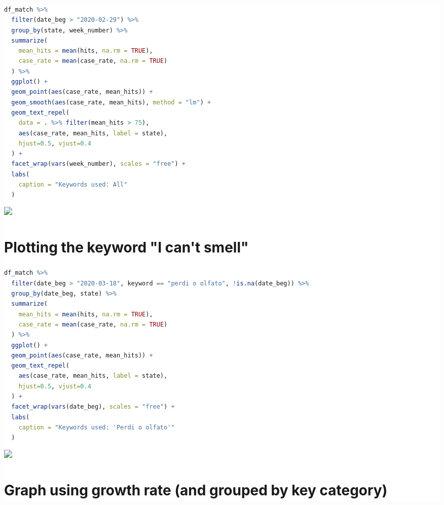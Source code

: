 ```r
df_match %>% 
  filter(date_beg > "2020-02-29") %>% 
  group_by(state, week_number) %>% 
  summarize(
    mean_hits = mean(hits, na.rm = TRUE), 
    case_rate = mean(case_rate, na.rm = TRUE)
  ) %>% 
  ggplot() + 
  geom_point(aes(case_rate, mean_hits)) + 
  geom_smooth(aes(case_rate, mean_hits), method = "lm") + 
  geom_text_repel(
    data = . %>% filter(mean_hits > 75), 
    aes(case_rate, mean_hits, label = state), 
    hjust=0.5, vjust=0.4
  ) + 
  facet_wrap(vars(week_number), scales = "free") +
  labs(
    caption = "Keywords used: All"
  )
```

![](09_Crossstate_Bidaily_Analysis_files/figure-html/unnamed-chunk-15-1.png)

# Plotting the keyword "I can't smell"


```r
df_match %>% 
  filter(date_beg > "2020-03-18", keyword == "perdi o olfato", !is.na(date_beg)) %>% 
  group_by(date_beg, state) %>% 
  summarize(
    mean_hits = mean(hits, na.rm = TRUE), 
    case_rate = mean(case_rate, na.rm = TRUE)
  ) %>% 
  ggplot() + 
  geom_point(aes(case_rate, mean_hits)) + 
  geom_text_repel(
    aes(case_rate, mean_hits, label = state), 
    hjust=0.5, vjust=0.4
  ) + 
  facet_wrap(vars(date_beg), scales = "free") +
  labs(
    caption = "Keywords used: 'Perdi o olfato'"
  )
```

![](09_Crossstate_Bidaily_Analysis_files/figure-html/unnamed-chunk-16-1.png)

# Graph using growth rate (and grouped by key category)
